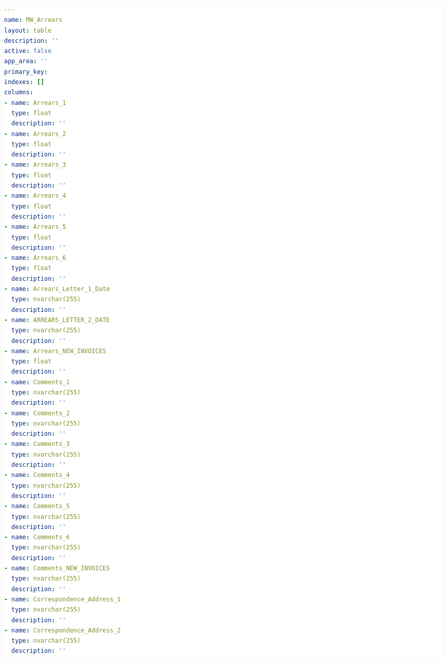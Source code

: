 ```yaml
---
name: MW_Arrears
layout: table
description: ''
active: false
app_area: ''
primary_key: 
indexes: []
columns:
- name: Arrears_1
  type: float
  description: ''
- name: Arrears_2
  type: float
  description: ''
- name: Arrears_3
  type: float
  description: ''
- name: Arrears_4
  type: float
  description: ''
- name: Arrears_5
  type: float
  description: ''
- name: Arrears_6
  type: float
  description: ''
- name: Arrears_Letter_1_Date
  type: nvarchar(255)
  description: ''
- name: ARREARS_LETTER_2_DATE
  type: nvarchar(255)
  description: ''
- name: Arrears_NEW_INVOICES
  type: float
  description: ''
- name: Comments_1
  type: nvarchar(255)
  description: ''
- name: Comments_2
  type: nvarchar(255)
  description: ''
- name: Comments_3
  type: nvarchar(255)
  description: ''
- name: Comments_4
  type: nvarchar(255)
  description: ''
- name: Comments_5
  type: nvarchar(255)
  description: ''
- name: Comments_6
  type: nvarchar(255)
  description: ''
- name: Comments_NEW_INVOICES
  type: nvarchar(255)
  description: ''
- name: Correspondence_Address_1
  type: nvarchar(255)
  description: ''
- name: Correspondence_Address_2
  type: nvarchar(255)
  description: ''
```